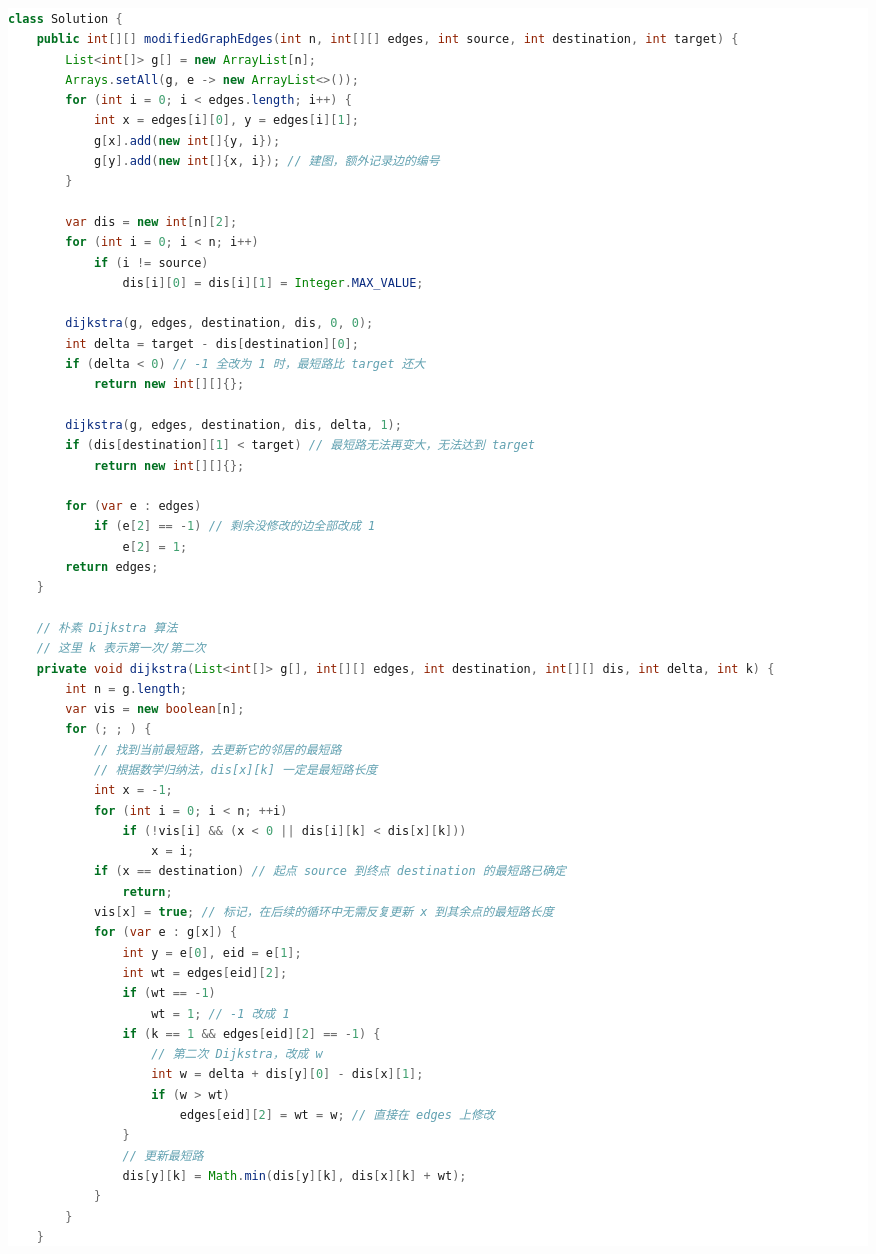 ```java
class Solution {
    public int[][] modifiedGraphEdges(int n, int[][] edges, int source, int destination, int target) {
        List<int[]> g[] = new ArrayList[n];
        Arrays.setAll(g, e -> new ArrayList<>());
        for (int i = 0; i < edges.length; i++) {
            int x = edges[i][0], y = edges[i][1];
            g[x].add(new int[]{y, i});
            g[y].add(new int[]{x, i}); // 建图，额外记录边的编号
        }

        var dis = new int[n][2];
        for (int i = 0; i < n; i++)
            if (i != source)
                dis[i][0] = dis[i][1] = Integer.MAX_VALUE;

        dijkstra(g, edges, destination, dis, 0, 0);
        int delta = target - dis[destination][0];
        if (delta < 0) // -1 全改为 1 时，最短路比 target 还大
            return new int[][]{};

        dijkstra(g, edges, destination, dis, delta, 1);
        if (dis[destination][1] < target) // 最短路无法再变大，无法达到 target
            return new int[][]{};

        for (var e : edges)
            if (e[2] == -1) // 剩余没修改的边全部改成 1
                e[2] = 1;
        return edges;
    }

    // 朴素 Dijkstra 算法
    // 这里 k 表示第一次/第二次
    private void dijkstra(List<int[]> g[], int[][] edges, int destination, int[][] dis, int delta, int k) {
        int n = g.length;
        var vis = new boolean[n];
        for (; ; ) {
            // 找到当前最短路，去更新它的邻居的最短路
            // 根据数学归纳法，dis[x][k] 一定是最短路长度
            int x = -1;
            for (int i = 0; i < n; ++i)
                if (!vis[i] && (x < 0 || dis[i][k] < dis[x][k]))
                    x = i;
            if (x == destination) // 起点 source 到终点 destination 的最短路已确定
                return;
            vis[x] = true; // 标记，在后续的循环中无需反复更新 x 到其余点的最短路长度
            for (var e : g[x]) {
                int y = e[0], eid = e[1];
                int wt = edges[eid][2];
                if (wt == -1)
                    wt = 1; // -1 改成 1
                if (k == 1 && edges[eid][2] == -1) {
                    // 第二次 Dijkstra，改成 w
                    int w = delta + dis[y][0] - dis[x][1];
                    if (w > wt)
                        edges[eid][2] = wt = w; // 直接在 edges 上修改
                }
                // 更新最短路
                dis[y][k] = Math.min(dis[y][k], dis[x][k] + wt);
            }
        }
    }
```